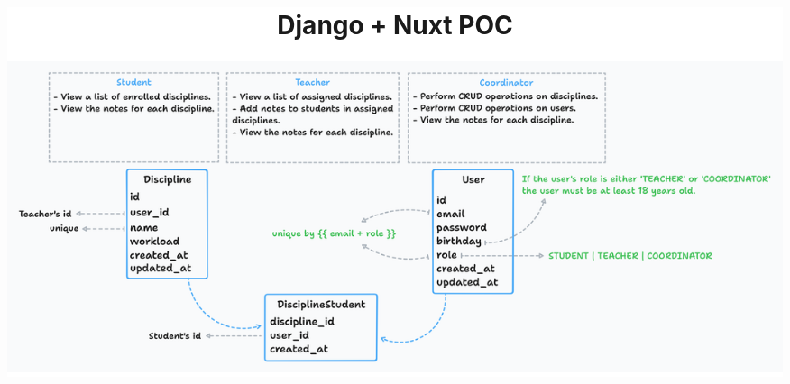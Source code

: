 <h1 align="center">
    Django + Nuxt POC
</h1>

<p align="center">
    <img src="docs/project.png" alt="Django + Nuxt POC" width="100%"/>